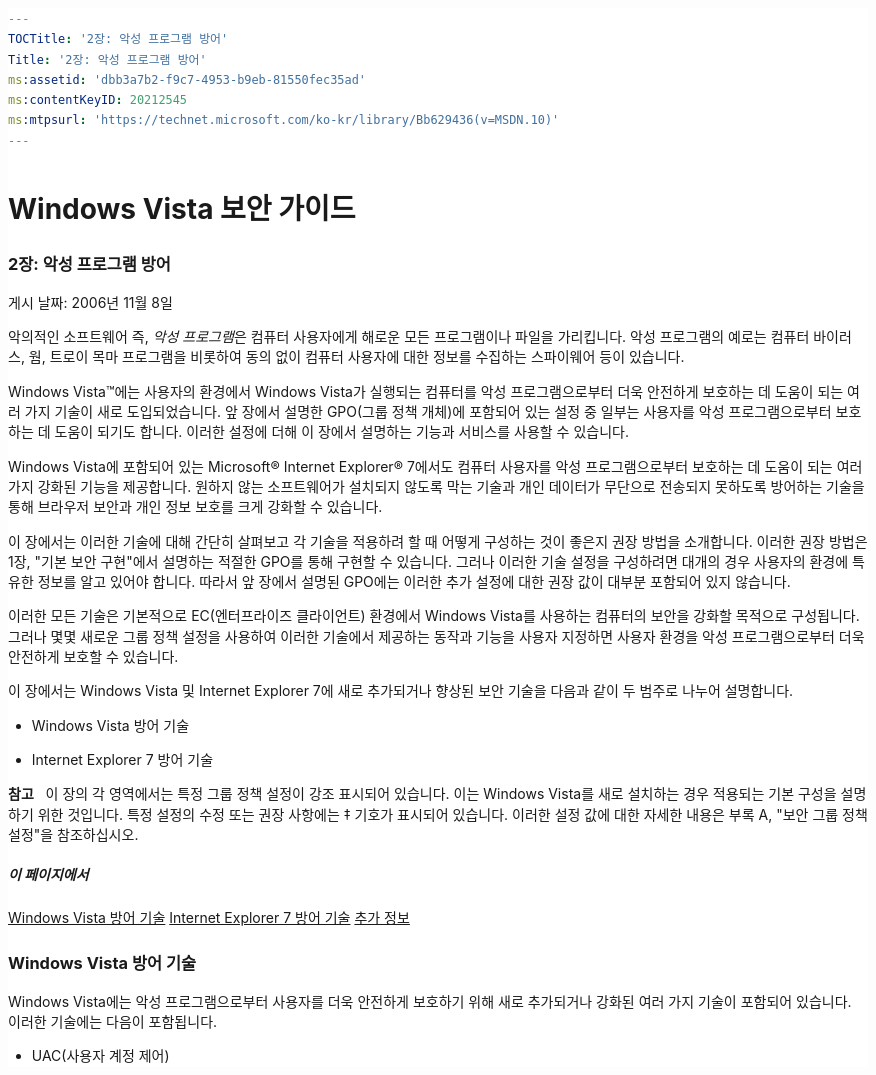 ```yaml
---
TOCTitle: '2장: 악성 프로그램 방어'
Title: '2장: 악성 프로그램 방어'
ms:assetid: 'dbb3a7b2-f9c7-4953-b9eb-81550fec35ad'
ms:contentKeyID: 20212545
ms:mtpsurl: 'https://technet.microsoft.com/ko-kr/library/Bb629436(v=MSDN.10)'
---
```


Windows Vista 보안 가이드
=========================

### 2장: 악성 프로그램 방어

게시 날짜: 2006년 11월 8일

악의적인 소프트웨어 즉, *악성 프로그램*은 컴퓨터 사용자에게 해로운 모든 프로그램이나 파일을 가리킵니다. 악성 프로그램의 예로는 컴퓨터 바이러스, 웜, 트로이 목마 프로그램을 비롯하여 동의 없이 컴퓨터 사용자에 대한 정보를 수집하는 스파이웨어 등이 있습니다.

Windows Vista™에는 사용자의 환경에서 Windows Vista가 실행되는 컴퓨터를 악성 프로그램으로부터 더욱 안전하게 보호하는 데 도움이 되는 여러 가지 기술이 새로 도입되었습니다. 앞 장에서 설명한 GPO(그룹 정책 개체)에 포함되어 있는 설정 중 일부는 사용자를 악성 프로그램으로부터 보호하는 데 도움이 되기도 합니다. 이러한 설정에 더해 이 장에서 설명하는 기능과 서비스를 사용할 수 있습니다.

Windows Vista에 포함되어 있는 Microsoft® Internet Explorer® 7에서도 컴퓨터 사용자를 악성 프로그램으로부터 보호하는 데 도움이 되는 여러 가지 강화된 기능을 제공합니다. 원하지 않는 소프트웨어가 설치되지 않도록 막는 기술과 개인 데이터가 무단으로 전송되지 못하도록 방어하는 기술을 통해 브라우저 보안과 개인 정보 보호를 크게 강화할 수 있습니다.

이 장에서는 이러한 기술에 대해 간단히 살펴보고 각 기술을 적용하려 할 때 어떻게 구성하는 것이 좋은지 권장 방법을 소개합니다. 이러한 권장 방법은 1장, "기본 보안 구현"에서 설명하는 적절한 GPO를 통해 구현할 수 있습니다. 그러나 이러한 기술 설정을 구성하려면 대개의 경우 사용자의 환경에 특유한 정보를 알고 있어야 합니다. 따라서 앞 장에서 설명된 GPO에는 이러한 추가 설정에 대한 권장 값이 대부분 포함되어 있지 않습니다.

이러한 모든 기술은 기본적으로 EC(엔터프라이즈 클라이언트) 환경에서 Windows Vista를 사용하는 컴퓨터의 보안을 강화할 목적으로 구성됩니다. 그러나 몇몇 새로운 그룹 정책 설정을 사용하여 이러한 기술에서 제공하는 동작과 기능을 사용자 지정하면 사용자 환경을 악성 프로그램으로부터 더욱 안전하게 보호할 수 있습니다.

이 장에서는 Windows Vista 및 Internet Explorer 7에 새로 추가되거나 향상된 보안 기술을 다음과 같이 두 범주로 나누어 설명합니다.

-   Windows Vista 방어 기술

-   Internet Explorer 7 방어 기술

**참고**   이 장의 각 영역에서는 특정 그룹 정책 설정이 강조 표시되어 있습니다. 이는 Windows Vista를 새로 설치하는 경우 적용되는 기본 구성을 설명하기 위한 것입니다. 특정 설정의 수정 또는 권장 사항에는 ‡ 기호가 표시되어 있습니다. 이러한 설정 값에 대한 자세한 내용은 부록 A, "보안 그룹 정책 설정"을 참조하십시오.

##### 이 페이지에서

[](#ecaa)[Windows Vista 방어 기술](#ecaa)
[](#ebaa)[Internet Explorer 7 방어 기술](#ebaa)
[](#eaaa)[추가 정보](#eaaa)

### Windows Vista 방어 기술

Windows Vista에는 악성 프로그램으로부터 사용자를 더욱 안전하게 보호하기 위해 새로 추가되거나 강화된 여러 가지 기술이 포함되어 있습니다. 이러한 기술에는 다음이 포함됩니다.

-   UAC(사용자 계정 제어)
